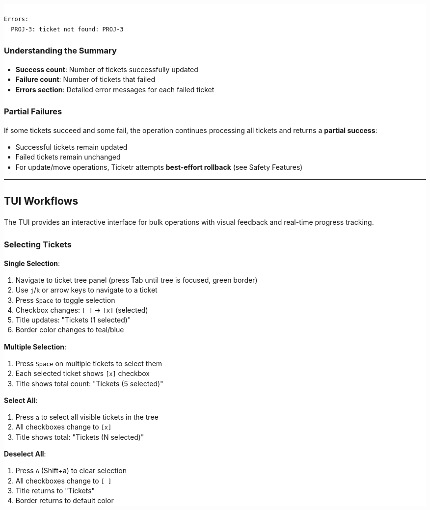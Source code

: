 ```

Errors:
  PROJ-3: ticket not found: PROJ-3
```

### Understanding the Summary

- **Success count**: Number of tickets successfully updated
- **Failure count**: Number of tickets that failed
- **Errors section**: Detailed error messages for each failed ticket

### Partial Failures

If some tickets succeed and some fail, the operation continues processing all tickets and returns a **partial success**:

- Successful tickets remain updated
- Failed tickets remain unchanged
- For update/move operations, Ticketr attempts **best-effort rollback** (see Safety Features)

---

## TUI Workflows

The TUI provides an interactive interface for bulk operations with visual feedback and real-time progress tracking.

### Selecting Tickets

**Single Selection**:
1. Navigate to ticket tree panel (press Tab until tree is focused, green border)
2. Use `j`/`k` or arrow keys to navigate to a ticket
3. Press `Space` to toggle selection
4. Checkbox changes: `[ ]` → `[x]` (selected)
5. Title updates: "Tickets (1 selected)"
6. Border color changes to teal/blue

**Multiple Selection**:
1. Press `Space` on multiple tickets to select them
2. Each selected ticket shows `[x]` checkbox
3. Title shows total count: "Tickets (5 selected)"

**Select All**:
1. Press `a` to select all visible tickets in the tree
2. All checkboxes change to `[x]`
3. Title shows total: "Tickets (N selected)"

**Deselect All**:
1. Press `A` (Shift+a) to clear selection
2. All checkboxes change to `[ ]`
3. Title returns to "Tickets"
4. Border returns to default color
